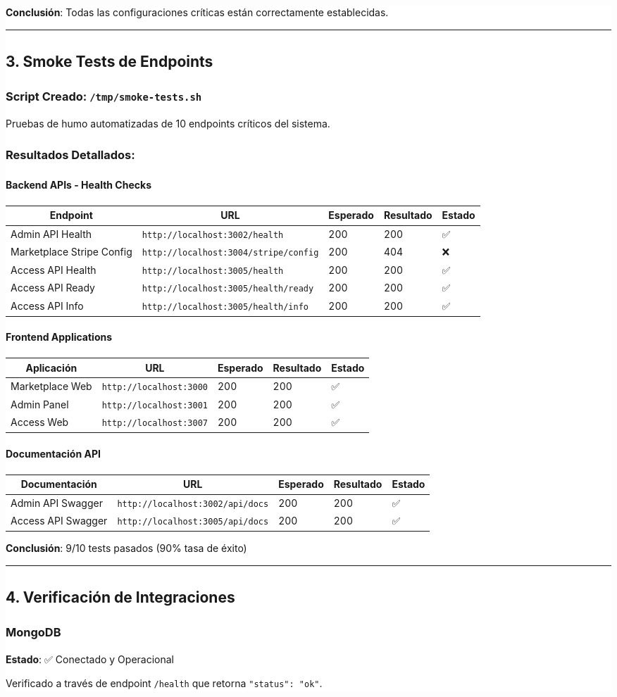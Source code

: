 **Conclusión**: Todas las configuraciones críticas están correctamente establecidas.

---

## 3. Smoke Tests de Endpoints

### Script Creado: `/tmp/smoke-tests.sh`

Pruebas de humo automatizadas de 10 endpoints críticos del sistema.

### Resultados Detallados:

#### Backend APIs - Health Checks
| Endpoint | URL | Esperado | Resultado | Estado |
|----------|-----|----------|-----------|--------|
| Admin API Health | `http://localhost:3002/health` | 200 | 200 | ✅ |
| Marketplace Stripe Config | `http://localhost:3004/stripe/config` | 200 | 404 | ❌ |
| Access API Health | `http://localhost:3005/health` | 200 | 200 | ✅ |
| Access API Ready | `http://localhost:3005/health/ready` | 200 | 200 | ✅ |
| Access API Info | `http://localhost:3005/health/info` | 200 | 200 | ✅ |

#### Frontend Applications
| Aplicación | URL | Esperado | Resultado | Estado |
|------------|-----|----------|-----------|--------|
| Marketplace Web | `http://localhost:3000` | 200 | 200 | ✅ |
| Admin Panel | `http://localhost:3001` | 200 | 200 | ✅ |
| Access Web | `http://localhost:3007` | 200 | 200 | ✅ |

#### Documentación API
| Documentación | URL | Esperado | Resultado | Estado |
|---------------|-----|----------|-----------|--------|
| Admin API Swagger | `http://localhost:3002/api/docs` | 200 | 200 | ✅ |
| Access API Swagger | `http://localhost:3005/api/docs` | 200 | 200 | ✅ |

**Conclusión**: 9/10 tests pasados (90% tasa de éxito)

---

## 4. Verificación de Integraciones

### MongoDB
**Estado**: ✅ Conectado y Operacional

Verificado a través de endpoint `/health` que retorna `"status": "ok"`.

